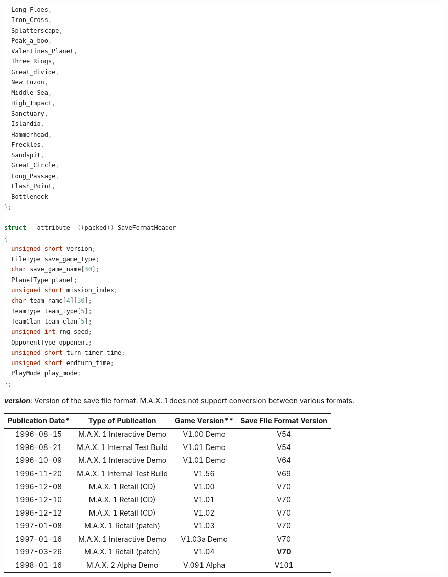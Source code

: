 ~~~ c
  Long_Floes,
  Iron_Cross,
  Splatterscape,
  Peak_a_boo,
  Valentines_Planet,
  Three_Rings,
  Great_divide,
  New_Luzon,
  Middle_Sea,
  High_Impact,
  Sanctuary,
  Islandia,
  Hammerhead,
  Freckles,
  Sandspit,
  Great_Circle,
  Long_Passage,
  Flash_Point,
  Bottleneck
};

struct __attribute__((packed)) SaveFormatHeader
{
  unsigned short version;
  FileType save_game_type;
  char save_game_name[30];
  PlanetType planet;
  unsigned short mission_index;
  char team_name[4][30];
  TeamType team_type[5];
  TeamClan team_clan[5];
  unsigned int rng_seed;
  OpponentType opponent;
  unsigned short turn_timer_time;
  unsigned short endturn_time;
  PlayMode play_mode;
};
~~~

***version***: Version of the save file format. M.A.X. 1 does not support conversion between various formats.

| Publication Date* | Type of Publication | Game Version** | Save File Format Version |
|:-----:|:-----:|:-----:|:-----:|
| 1996-08-15 | M.A.X. 1 Interactive Demo    | V1.00 Demo  | V54 |
| 1996-08-21 | M.A.X. 1 Internal Test Build | V1.01 Demo  | V54 |
| 1996-10-09 | M.A.X. 1 Interactive Demo    | V1.01 Demo  | V64 |
| 1996-11-20 | M.A.X. 1 Internal Test Build | V1.56       | V69 |
| 1996-12-08 | M.A.X. 1 Retail (CD)         | V1.00       | V70 |
| 1996-12-10 | M.A.X. 1 Retail (CD)         | V1.01       | V70 |
| 1996-12-12 | M.A.X. 1 Retail (CD)         | V1.02       | V70 |
| 1997-01-08 | M.A.X. 1 Retail (patch)      | V1.03       | V70 |
| 1997-01-16 | M.A.X. 1 Interactive Demo    | V1.03a Demo | V70 |
| 1997-03-26 | M.A.X. 1 Retail (patch)      | V1.04       | **V70** |
| 1998-01-16 | M.A.X. 2 Alpha Demo          | V.091 Alpha | V101 |